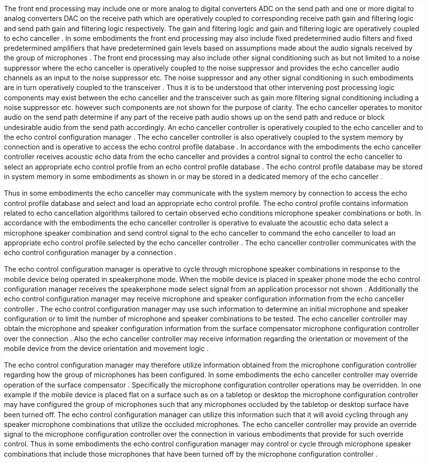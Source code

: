 The front end processing may include one or more analog to digital converters ADC on the send path and one or more digital to analog converters DAC on the receive path which are operatively coupled to corresponding receive path gain and filtering logic and send path gain and filtering logic respectively. The gain and filtering logic and gain and filtering logic are operatively coupled to echo canceller . In some embodiments the front end processing may also include fixed predetermined audio filters and fixed predetermined amplifiers that have predetermined gain levels based on assumptions made about the audio signals received by the group of microphones . The front end processing may also include other signal conditioning such as but not limited to a noise suppressor where the echo canceller is operatively coupled to the noise suppressor and provides the echo canceller audio channels as an input to the noise suppressor etc. The noise suppressor and any other signal conditioning in such embodiments are in turn operatively coupled to the transceiver . Thus it is to be understood that other intervening post processing logic components may exist between the echo canceller and the transceiver such as gain more filtering signal conditioning including a noise suppressor etc. however such components are not shown for the purpose of clarity. The echo canceller operates to monitor audio on the send path determine if any part of the receive path audio shows up on the send path and reduce or block undesirable audio from the send path accordingly. An echo canceller controller is operatively coupled to the echo canceller and to the echo control configuration manager . The echo canceller controller is also operatively coupled to the system memory by connection and is operative to access the echo control profile database . In accordance with the embodiments the echo canceller controller receives acoustic echo data from the echo canceller and provides a control signal to control the echo canceller to select an appropriate echo control profile from an echo control profile database . The echo control profile database may be stored in system memory in some embodiments as shown in or may be stored in a dedicated memory of the echo canceller .

Thus in some embodiments the echo canceller may communicate with the system memory by connection to access the echo control profile database and select and load an appropriate echo control profile. The echo control profile contains information related to echo cancellation algorithms tailored to certain observed echo conditions microphone speaker combinations or both. In accordance with the embodiments the echo canceller controller is operative to evaluate the acoustic echo data select a microphone speaker combination and send control signal to the echo canceller to command the echo canceller to load an appropriate echo control profile selected by the echo canceller controller . The echo canceller controller communicates with the echo control configuration manager by a connection .

The echo control configuration manager is operative to cycle through microphone speaker combinations in response to the mobile device being operated in speakerphone mode. When the mobile device is placed in speaker phone mode the echo control configuration manager receives the speakerphone mode select signal from an application processor not shown . Additionally the echo control configuration manager may receive microphone and speaker configuration information from the echo canceller controller . The echo control configuration manager may use such information to determine an initial microphone and speaker configuration or to limit the number of microphone and speaker combinations to be tested. The echo canceller controller may obtain the microphone and speaker configuration information from the surface compensator microphone configuration controller over the connection . Also the echo canceller controller may receive information regarding the orientation or movement of the mobile device from the device orientation and movement logic .

The echo control configuration manager may therefore utilize information obtained from the microphone configuration controller regarding how the group of microphones has been configured. In some embodiments the echo canceller controller may override operation of the surface compensator . Specifically the microphone configuration controller operations may be overridden. In one example if the mobile device is placed flat on a surface such as on a tabletop or desktop the microphone configuration controller may have configured the group of microphones such that any microphones occluded by the tabletop or desktop surface have been turned off. The echo control configuration manager can utilize this information such that it will avoid cycling through any speaker microphone combinations that utilize the occluded microphones. The echo canceller controller may provide an override signal to the microphone configuration controller over the connection in various embodiments that provide for such override control. Thus in some embodiments the echo control configuration manager may control or cycle through microphone speaker combinations that include those microphones that have been turned off by the microphone configuration controller .
